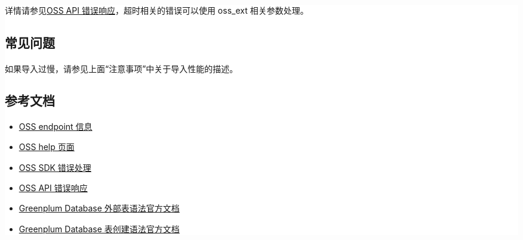 
详情请参见[OSS API 错误响应](https://www.alibabacloud.com/help/zh/doc-detail/32005.html)，超时相关的错误可以使用 oss\_ext 相关参数处理。

## 常见问题

如果导入过慢，请参见上面“注意事项”中关于导入性能的描述。

## 参考文档

-   [OSS endpoint 信息](https://www.alibabacloud.com/help/zh/doc-detail/31834.html)

-   [OSS help 页面](https://www.alibabacloud.com/help/zh/product/31815.htm)

-   [OSS SDK 错误处理](https://www.alibabacloud.com/help/zh/doc-detail/32141.html)

-   [OSS API 错误响应](https://www.alibabacloud.com/help/zh/doc-detail/32005.html)

-   [Greenplum Database 外部表语法官方文档](http://docs.greenplum.org/6-4/ref_guide/sql_commands/CREATE_EXTERNAL_TABLE.html)

-   [Greenplum Database 表创建语法官方文档](http://docs.greenplum.org/6-4/ref_guide/sql_commands/CREATE_TABLE.html)


